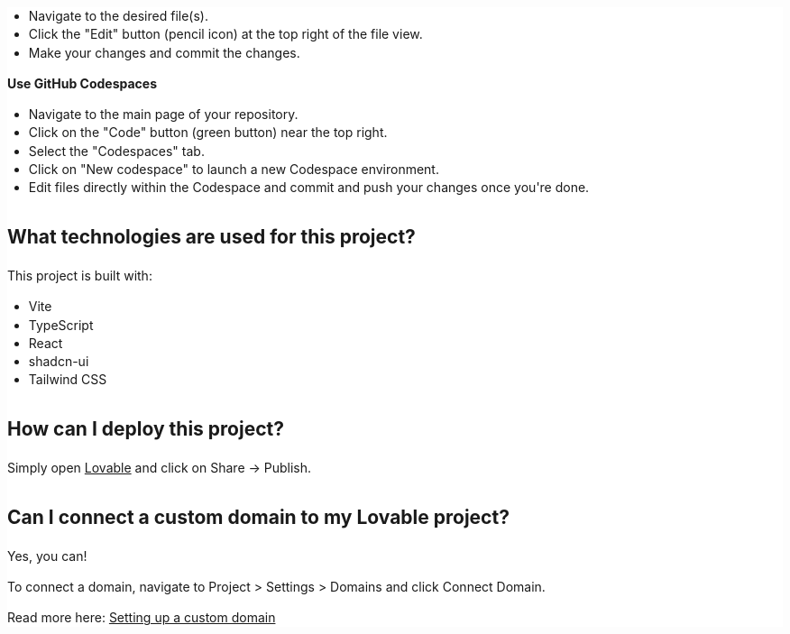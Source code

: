 - Navigate to the desired file(s).
- Click the "Edit" button (pencil icon) at the top right of the file view.
- Make your changes and commit the changes.

**Use GitHub Codespaces**

- Navigate to the main page of your repository.
- Click on the "Code" button (green button) near the top right.
- Select the "Codespaces" tab.
- Click on "New codespace" to launch a new Codespace environment.
- Edit files directly within the Codespace and commit and push your changes once you're done.

## What technologies are used for this project?

This project is built with:

- Vite
- TypeScript
- React
- shadcn-ui
- Tailwind CSS

## How can I deploy this project?

Simply open [Lovable](https://lovable.dev/projects/f699dd6b-0039-46ff-a8b4-52a1a901a1cc) and click on Share -> Publish.

## Can I connect a custom domain to my Lovable project?

Yes, you can!

To connect a domain, navigate to Project > Settings > Domains and click Connect Domain.

Read more here: [Setting up a custom domain](https://docs.lovable.dev/tips-tricks/custom-domain#step-by-step-guide)

